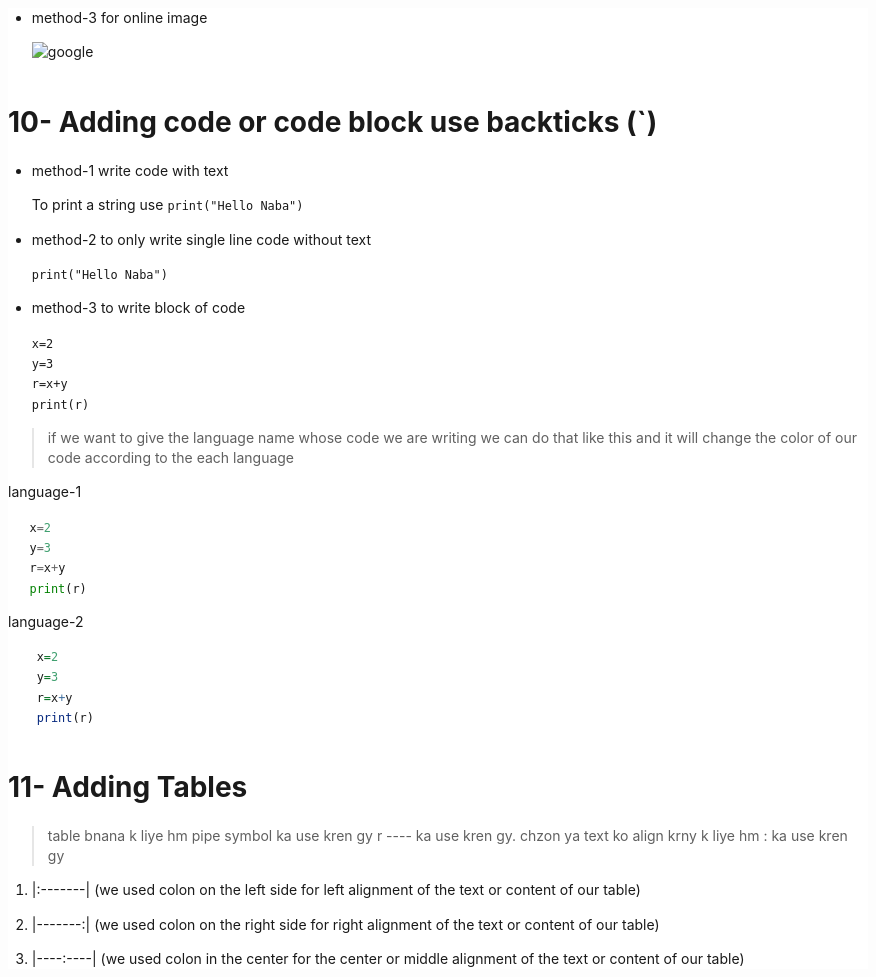 * method-3 for online image

    ![google](https://www.google.co.uk/search?sca_esv=1ea7dde12f243e7b&sca_upv=1&q=%5Bgoogle%5D:+https://www.google.co.uk/%0D%0A%0D%0A+++++the+google+is+%5Bhere%5D%5Bgoogle%5D&tbm=isch&source=lnms&sa=X&ved=2ahUKEwii24i-icGEAxWPgv0HHSBEAegQ0pQJegQICxAB&biw=1280&bih=577&dpr=1.5#imgrc=bmKHarofYZ4ziM)

# 10- Adding code or code block use backticks (`)

+ method-1 write code with text

    To print a string use `print("Hello Naba")`

+ method-2 to only write single line code without text 

    `print("Hello Naba")`

+ method-3 to write block of code

    ```
    x=2
    y=3
    r=x+y
    print(r)

    ```
> if we want to give the language name whose code we are writing we can do that like this and it will change the color of our code according to the each language 

language-1

 ```python
    x=2
    y=3
    r=x+y
    print(r)

```

language-2

```R
    x=2
    y=3
    r=x+y
    print(r)
```

# 11- Adding Tables

> table bnana k liye hm pipe symbol ka use kren gy r ---- ka use kren gy. chzon ya text ko align krny k liye hm : ka use kren gy 

  1.  |:-------| (we used colon on the left side for left alignment of the text or content of our table)

  2.  |-------:| (we used colon on the right side for right alignment of the text or content of our table)
  3.  |----:----| (we used colon in the center for the center or middle alignment of the text or content of our table)

